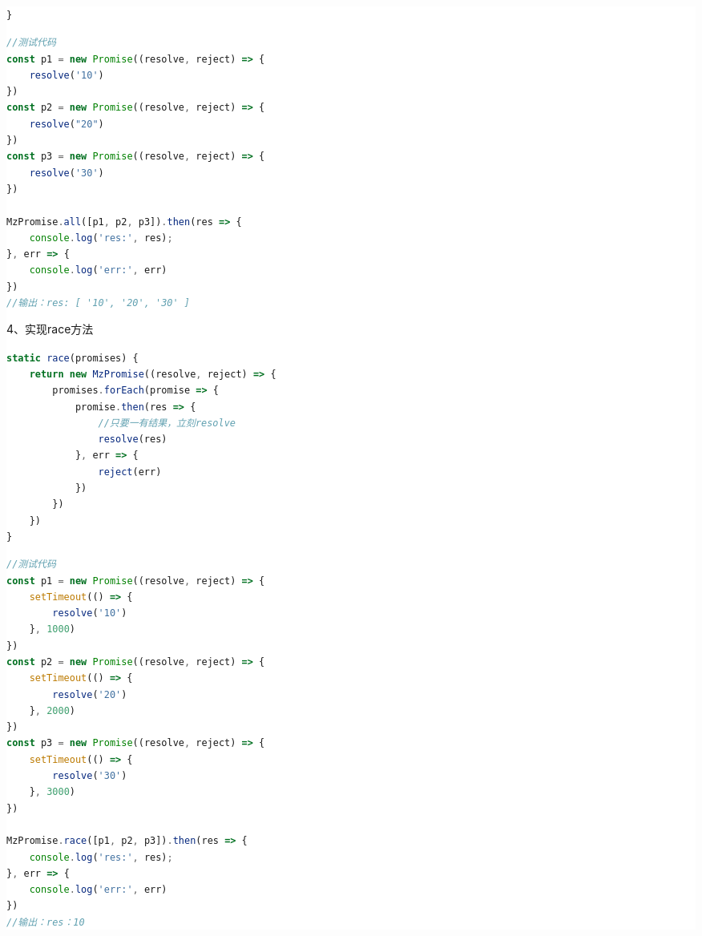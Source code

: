 ```js
}
```

```js
//测试代码
const p1 = new Promise((resolve, reject) => {
    resolve('10')
})
const p2 = new Promise((resolve, reject) => {
    resolve("20")
})
const p3 = new Promise((resolve, reject) => {
    resolve('30')
})

MzPromise.all([p1, p2, p3]).then(res => {
    console.log('res:', res);
}, err => {
    console.log('err:', err)
})
//输出：res: [ '10', '20', '30' ]
```

4、实现race方法

```js
static race(promises) {
    return new MzPromise((resolve, reject) => {
        promises.forEach(promise => {
            promise.then(res => {
                //只要一有结果，立刻resolve
                resolve(res)
            }, err => {
                reject(err)
            })
        })
    })
}
```

```js
//测试代码
const p1 = new Promise((resolve, reject) => {
    setTimeout(() => {
        resolve('10')
    }, 1000)
})
const p2 = new Promise((resolve, reject) => {
    setTimeout(() => {
        resolve('20')
    }, 2000)
})
const p3 = new Promise((resolve, reject) => {
    setTimeout(() => {
        resolve('30')
    }, 3000)
})

MzPromise.race([p1, p2, p3]).then(res => {
    console.log('res:', res);
}, err => {
    console.log('err:', err)
})
//输出：res：10
```
